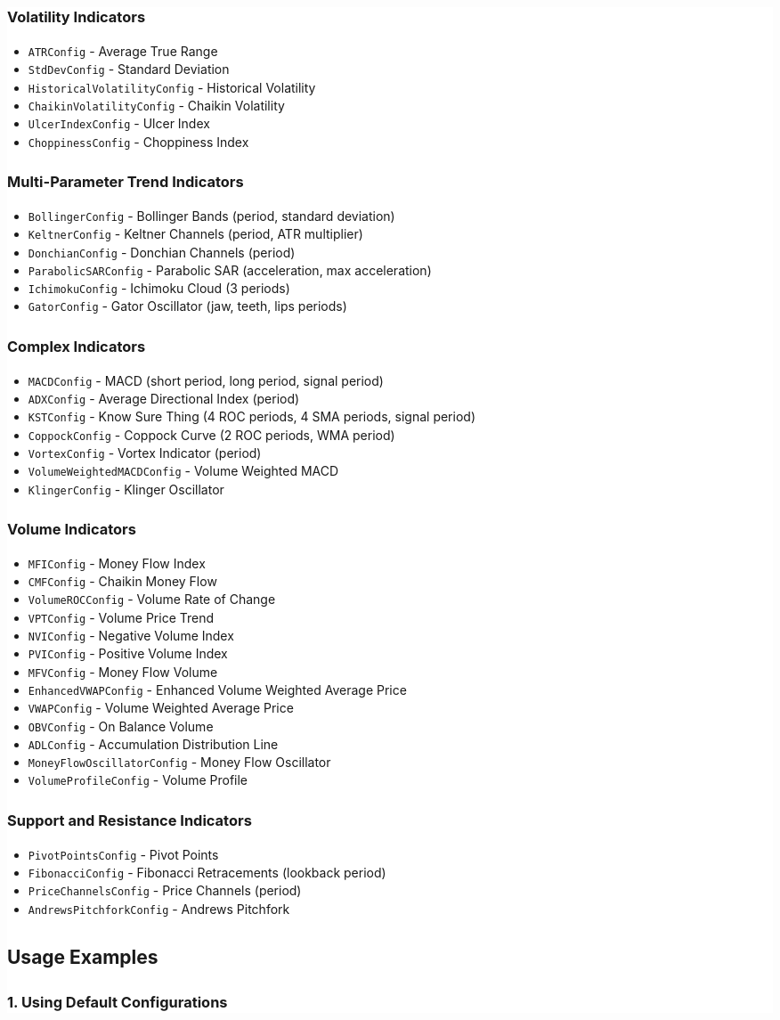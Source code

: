 ### Volatility Indicators
- `ATRConfig` - Average True Range
- `StdDevConfig` - Standard Deviation
- `HistoricalVolatilityConfig` - Historical Volatility
- `ChaikinVolatilityConfig` - Chaikin Volatility
- `UlcerIndexConfig` - Ulcer Index
- `ChoppinessConfig` - Choppiness Index

### Multi-Parameter Trend Indicators
- `BollingerConfig` - Bollinger Bands (period, standard deviation)
- `KeltnerConfig` - Keltner Channels (period, ATR multiplier)
- `DonchianConfig` - Donchian Channels (period)
- `ParabolicSARConfig` - Parabolic SAR (acceleration, max acceleration)
- `IchimokuConfig` - Ichimoku Cloud (3 periods)
- `GatorConfig` - Gator Oscillator (jaw, teeth, lips periods)

### Complex Indicators
- `MACDConfig` - MACD (short period, long period, signal period)
- `ADXConfig` - Average Directional Index (period)
- `KSTConfig` - Know Sure Thing (4 ROC periods, 4 SMA periods, signal period)
- `CoppockConfig` - Coppock Curve (2 ROC periods, WMA period)
- `VortexConfig` - Vortex Indicator (period)
- `VolumeWeightedMACDConfig` - Volume Weighted MACD
- `KlingerConfig` - Klinger Oscillator

### Volume Indicators
- `MFIConfig` - Money Flow Index
- `CMFConfig` - Chaikin Money Flow
- `VolumeROCConfig` - Volume Rate of Change
- `VPTConfig` - Volume Price Trend
- `NVIConfig` - Negative Volume Index
- `PVIConfig` - Positive Volume Index
- `MFVConfig` - Money Flow Volume
- `EnhancedVWAPConfig` - Enhanced Volume Weighted Average Price
- `VWAPConfig` - Volume Weighted Average Price
- `OBVConfig` - On Balance Volume
- `ADLConfig` - Accumulation Distribution Line
- `MoneyFlowOscillatorConfig` - Money Flow Oscillator
- `VolumeProfileConfig` - Volume Profile

### Support and Resistance Indicators
- `PivotPointsConfig` - Pivot Points
- `FibonacciConfig` - Fibonacci Retracements (lookback period)
- `PriceChannelsConfig` - Price Channels (period)
- `AndrewsPitchforkConfig` - Andrews Pitchfork

## Usage Examples

### 1. Using Default Configurations
